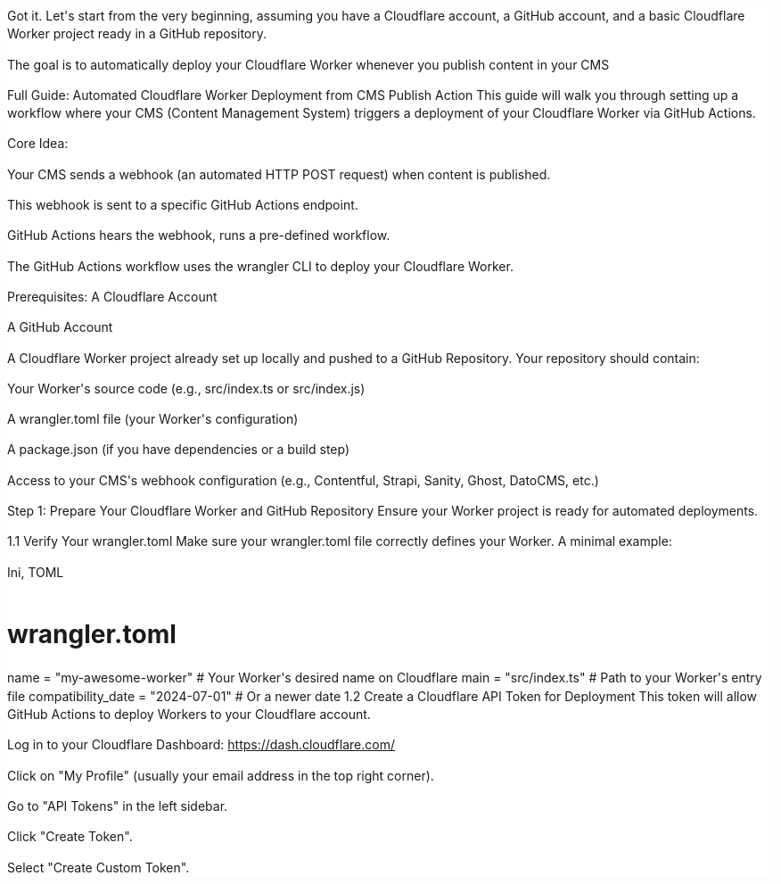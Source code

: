 Got it. Let's start from the very beginning, assuming you have a Cloudflare account, a GitHub account, and a basic Cloudflare Worker project ready in a GitHub repository.

The goal is to automatically deploy your Cloudflare Worker whenever you publish content in your CMS

Full Guide: Automated Cloudflare Worker Deployment from CMS Publish Action
This guide will walk you through setting up a workflow where your CMS (Content Management System) triggers a deployment of your Cloudflare Worker via GitHub Actions.

Core Idea:

Your CMS sends a webhook (an automated HTTP POST request) when content is published.

This webhook is sent to a specific GitHub Actions endpoint.

GitHub Actions hears the webhook, runs a pre-defined workflow.

The GitHub Actions workflow uses the wrangler CLI to deploy your Cloudflare Worker.

Prerequisites:
A Cloudflare Account

A GitHub Account

A Cloudflare Worker project already set up locally and pushed to a GitHub Repository. Your repository should contain:

Your Worker's source code (e.g., src/index.ts or src/index.js)

A wrangler.toml file (your Worker's configuration)

A package.json (if you have dependencies or a build step)

Access to your CMS's webhook configuration (e.g., Contentful, Strapi, Sanity, Ghost, DatoCMS, etc.)

Step 1: Prepare Your Cloudflare Worker and GitHub Repository
Ensure your Worker project is ready for automated deployments.

1.1 Verify Your wrangler.toml
Make sure your wrangler.toml file correctly defines your Worker. A minimal example:

Ini, TOML

# wrangler.toml
name = "my-awesome-worker" # Your Worker's desired name on Cloudflare
main = "src/index.ts"     # Path to your Worker's entry file
compatibility_date = "2024-07-01" # Or a newer date
1.2 Create a Cloudflare API Token for Deployment
This token will allow GitHub Actions to deploy Workers to your Cloudflare account.

Log in to your Cloudflare Dashboard: https://dash.cloudflare.com/

Click on "My Profile" (usually your email address in the top right corner).

Go to "API Tokens" in the left sidebar.

Click "Create Token".

Select "Create Custom Token".
